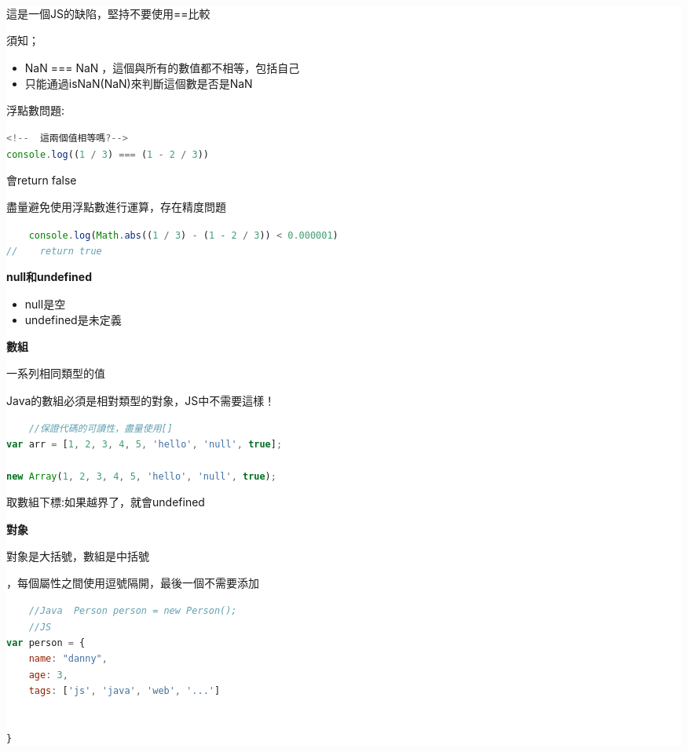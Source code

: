 這是一個JS的缺陷，堅持不要使用==比較

須知；

+ NaN === NaN ，這個與所有的數值都不相等，包括自己
+ 只能通過isNaN(NaN)來判斷這個數是否是NaN

浮點數問題:

```javascript
<!--  這兩個值相等嗎?-->
console.log((1 / 3) === (1 - 2 / 3))
```

會return false

盡量避免使用浮點數進行運算，存在精度問題

```javascript
    console.log(Math.abs((1 / 3) - (1 - 2 / 3)) < 0.000001)
//    return true
```

__null和undefined__

+ null是空
+ undefined是未定義

__數組__

一系列相同類型的值

Java的數組必須是相對類型的對象，JS中不需要這樣！

```javascript
    //保證代碼的可讀性，盡量使用[]
var arr = [1, 2, 3, 4, 5, 'hello', 'null', true];

new Array(1, 2, 3, 4, 5, 'hello', 'null', true);
```

取數組下標:如果越界了，就會undefined

__對象__

對象是大括號，數組是中括號

，每個屬性之間使用逗號隔開，最後一個不需要添加

```javascript
    //Java  Person person = new Person();
    //JS
var person = {
    name: "danny",
    age: 3,
    tags: ['js', 'java', 'web', '...']


}

```
